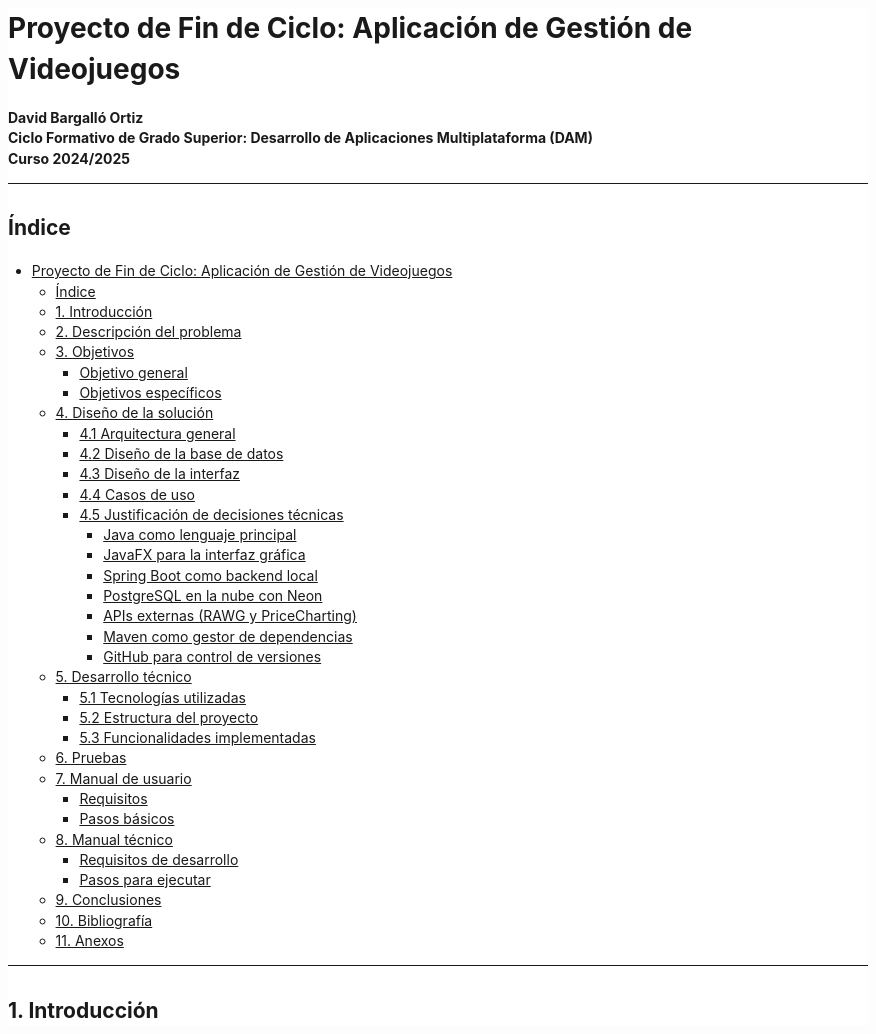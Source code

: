 # Proyecto de Fin de Ciclo: Aplicación de Gestión de Videojuegos

**David Bargalló Ortiz**  
**Ciclo Formativo de Grado Superior: Desarrollo de Aplicaciones Multiplataforma (DAM)**  
**Curso 2024/2025**

---

## Índice
- [Proyecto de Fin de Ciclo: Aplicación de Gestión de Videojuegos](#proyecto-de-fin-de-ciclo-aplicación-de-gestión-de-videojuegos)
  - [Índice](#índice)
  - [1. Introducción](#1-introducción)
  - [2. Descripción del problema](#2-descripción-del-problema)
  - [3. Objetivos](#3-objetivos)
    - [Objetivo general](#objetivo-general)
    - [Objetivos específicos](#objetivos-específicos)
  - [4. Diseño de la solución](#4-diseño-de-la-solución)
    - [4.1 Arquitectura general](#41-arquitectura-general)
    - [4.2 Diseño de la base de datos](#42-diseño-de-la-base-de-datos)
    - [4.3 Diseño de la interfaz](#43-diseño-de-la-interfaz)
    - [4.4 Casos de uso](#44-casos-de-uso)
    - [4.5 Justificación de decisiones técnicas](#45-justificación-de-decisiones-técnicas)
      - [Java como lenguaje principal](#java-como-lenguaje-principal)
      - [JavaFX para la interfaz gráfica](#javafx-para-la-interfaz-gráfica)
      - [Spring Boot como backend local](#spring-boot-como-backend-local)
      - [PostgreSQL en la nube con Neon](#postgresql-en-la-nube-con-neon)
      - [APIs externas (RAWG y PriceCharting)](#apis-externas-rawg-y-pricecharting)
      - [Maven como gestor de dependencias](#maven-como-gestor-de-dependencias)
      - [GitHub para control de versiones](#github-para-control-de-versiones)
  - [5. Desarrollo técnico](#5-desarrollo-técnico)
    - [5.1 Tecnologías utilizadas](#51-tecnologías-utilizadas)
    - [5.2 Estructura del proyecto](#52-estructura-del-proyecto)
    - [5.3 Funcionalidades implementadas](#53-funcionalidades-implementadas)
  - [6. Pruebas](#6-pruebas)
  - [7. Manual de usuario](#7-manual-de-usuario)
    - [Requisitos](#requisitos)
    - [Pasos básicos](#pasos-básicos)
  - [8. Manual técnico](#8-manual-técnico)
    - [Requisitos de desarrollo](#requisitos-de-desarrollo)
    - [Pasos para ejecutar](#pasos-para-ejecutar)
  - [9. Conclusiones](#9-conclusiones)
  - [10. Bibliografía](#10-bibliografía)
  - [11. Anexos](#11-anexos)

---

## 1. Introducción
